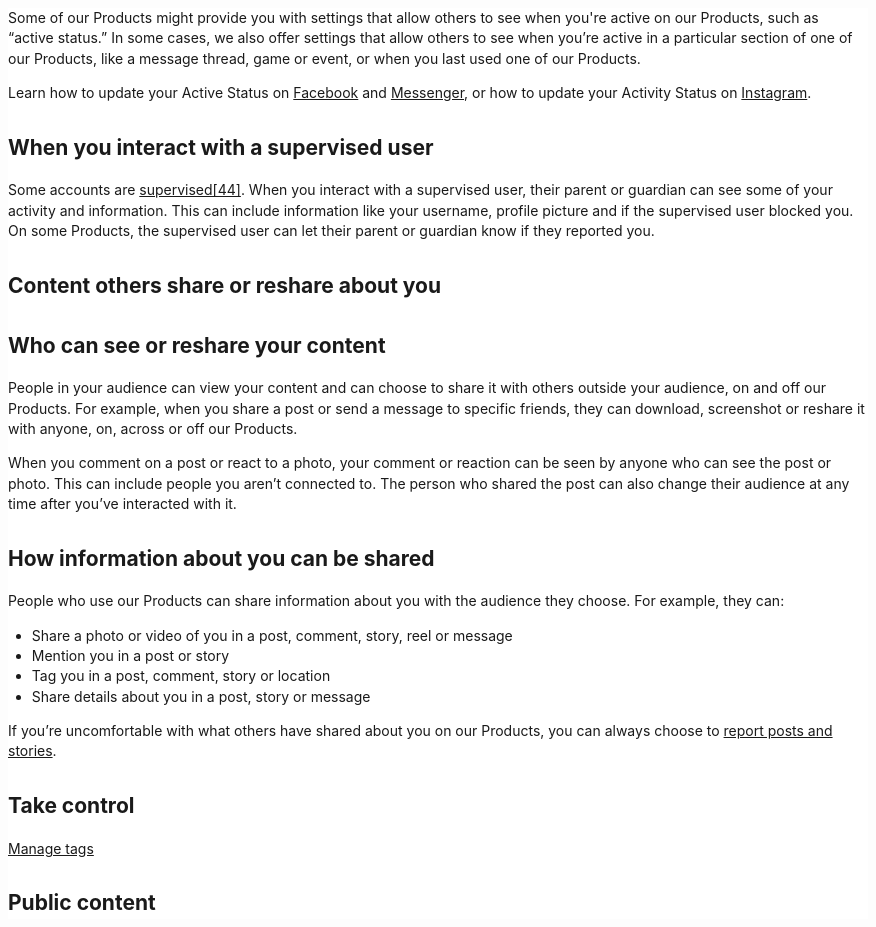 Some of our Products might provide you with settings that allow others to see when you're active on our Products, such as “active status.” In some cases, we also offer settings that allow others to see when you’re active in a particular section of one of our Products, like a message thread, game or event, or when you last used one of our Products.

Learn how to update your Active Status on [Facebook](https://www.facebook.com/help/215888465102253?helpref=faq_content) and [Messenger](https://www.facebook.com/help/messenger-app/278118979024443), or how to update your Activity Status on [Instagram](https://lm.facebook.com/l.php?u=https%3A%2F%2Fhelp.instagram.com%2F1164377657035425).

When you interact with a supervised user
----------------------------------------

Some accounts are [supervised\[44\]](#annotation-44). When you interact with a supervised user, their parent or guardian can see some of your activity and information. This can include information like your username, profile picture and if the supervised user blocked you. On some Products, the supervised user can let their parent or guardian know if they reported you.

Content others share or reshare about you
-----------------------------------------

Who can see or reshare your content
-----------------------------------

People in your audience can view your content and can choose to share it with others outside your audience, on and off our Products. For example, when you share a post or send a message to specific friends, they can download, screenshot or reshare it with anyone, on, across or off our Products.

When you comment on a post or react to a photo, your comment or reaction can be seen by anyone who can see the post or photo. This can include people you aren’t connected to. The person who shared the post can also change their audience at any time after you’ve interacted with it.

How information about you can be shared
---------------------------------------

People who use our Products can share information about you with the audience they choose. For example, they can:

*   Share a photo or video of you in a post, comment, story, reel or message
*   Mention you in a post or story
*   Tag you in a post, comment, story or location
*   Share details about you in a post, story or message

If you’re uncomfortable with what others have shared about you on our Products, you can always choose to [report posts and stories](https://www.facebook.com/help/1380418588640631?ref=dp).

Take control
------------

[](https://www.facebook.com/help/140906109319589)[](https://lm.facebook.com/l.php?u=https%3A%2F%2Fhelp.instagram.com%2F178891742266091)

[Manage tags](https://www.facebook.com/0/allactivity/?category_key=manageyourtags&audience=EVERYONE&manage_mode=1)

Public content
--------------

